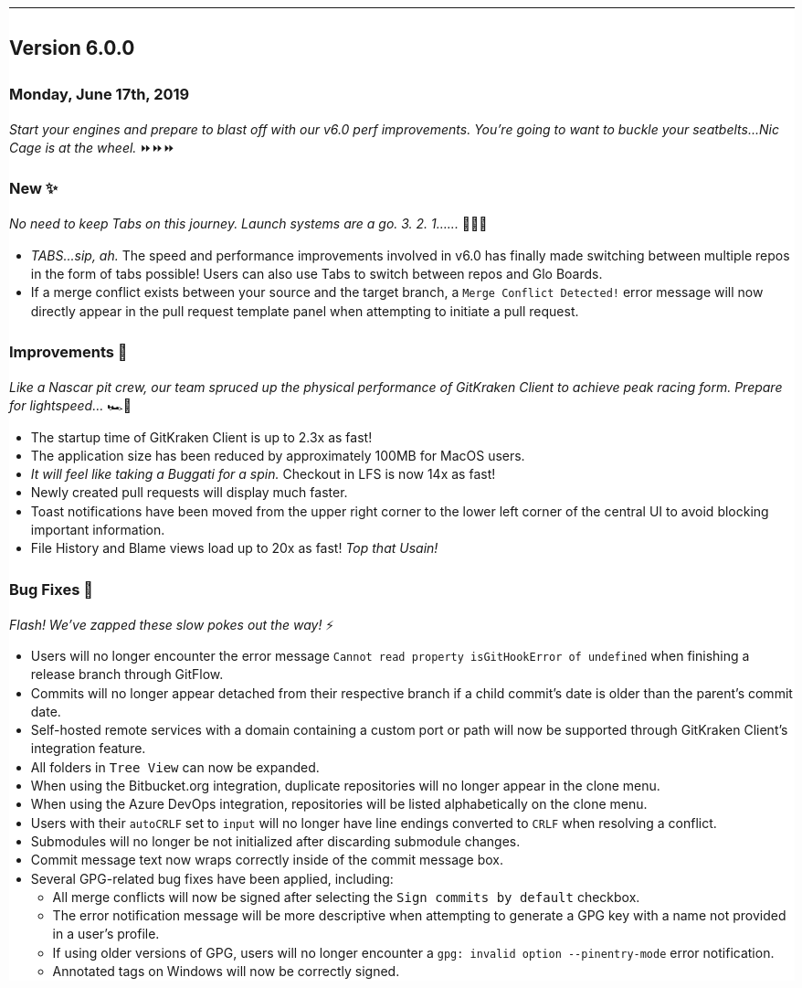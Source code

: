 ***

<a id="v6-0-0"></a>
## Version 6.0.0<br>
<h3>Monday, June 17th, 2019</h3>

<div class='embed-container embed-container--16-9'>
    <iframe width="560" height="315" src="https://www.youtube.com/embed/RxqxEyuqOEY" frameborder="0" allowfullscreen></iframe>
</div>

_Start your engines and prepare to blast off with our v6.0 perf improvements. You’re going to want to buckle your seatbelts...Nic Cage is at the wheel._ ⏩⏩⏩

<h3>New ✨</h3>

_No need to keep Tabs on this journey. Launch systems are a go. 3. 2. 1…..._ 🚀🚀🚀

- _TABS...sip, ah._ The speed and performance improvements involved in v6.0 has finally made switching between multiple repos in the form of tabs possible! Users can also use Tabs to switch between repos and Glo Boards. 
- If a merge conflict exists between your source and the target branch, a `Merge Conflict Detected!` error message will now directly appear in the pull request template panel when attempting to initiate a pull request. 

<h3>Improvements 🙌</h3>

_Like a Nascar pit crew, our team spruced up the physical performance of GitKraken Client to achieve peak racing form. Prepare for lightspeed…_  🏎💨

- The startup time of GitKraken Client is up to 2.3x as fast! 
- The application size has been reduced by approximately 100MB for MacOS users. 
- _It will feel like taking a Buggati for a spin._ Checkout in LFS is now 14x as fast! 
- Newly created pull requests will display much faster. 
- Toast notifications have been moved from the upper right corner to the lower left corner of the central UI to avoid blocking important information. 
- File History and Blame views load up to 20x as fast! _Top that Usain!_

<h3>Bug Fixes 🐛</h3>

_Flash! We’ve zapped these slow pokes out the way!_ ⚡️

- Users will no longer encounter the error message `Cannot read property isGitHookError of undefined` when finishing a release branch through GitFlow. 
- Commits will no longer appear detached from their respective branch if a child commit’s date is older than the parent’s commit date. 
- Self-hosted remote services with a domain containing a custom port or path will now be supported through GitKraken Client’s integration feature. 
- All folders in <kbd>Tree View</kbd> can now be expanded. 
- When using the Bitbucket.org integration, duplicate repositories will no longer appear in the clone menu. 
- When using the Azure DevOps integration, repositories will be listed alphabetically on the clone menu. 
- Users with their `autoCRLF` set to `input` will no longer have line endings converted to `CRLF` when resolving a conflict. 
- Submodules will no longer be not initialized after discarding submodule changes.
- Commit message text now wraps correctly inside of the commit message box. 
- Several GPG-related bug fixes have been applied, including: 
    * All merge conflicts will now be signed after selecting the <kbd>Sign commits by default</kbd> checkbox. 
    * The error notification message will be more descriptive when attempting to generate a GPG key with a name not provided in a user’s profile. 
    * If using older versions of GPG, users will no longer encounter a `gpg: invalid option --pinentry-mode` error notification. 
    * Annotated tags on Windows will now be correctly signed. 


